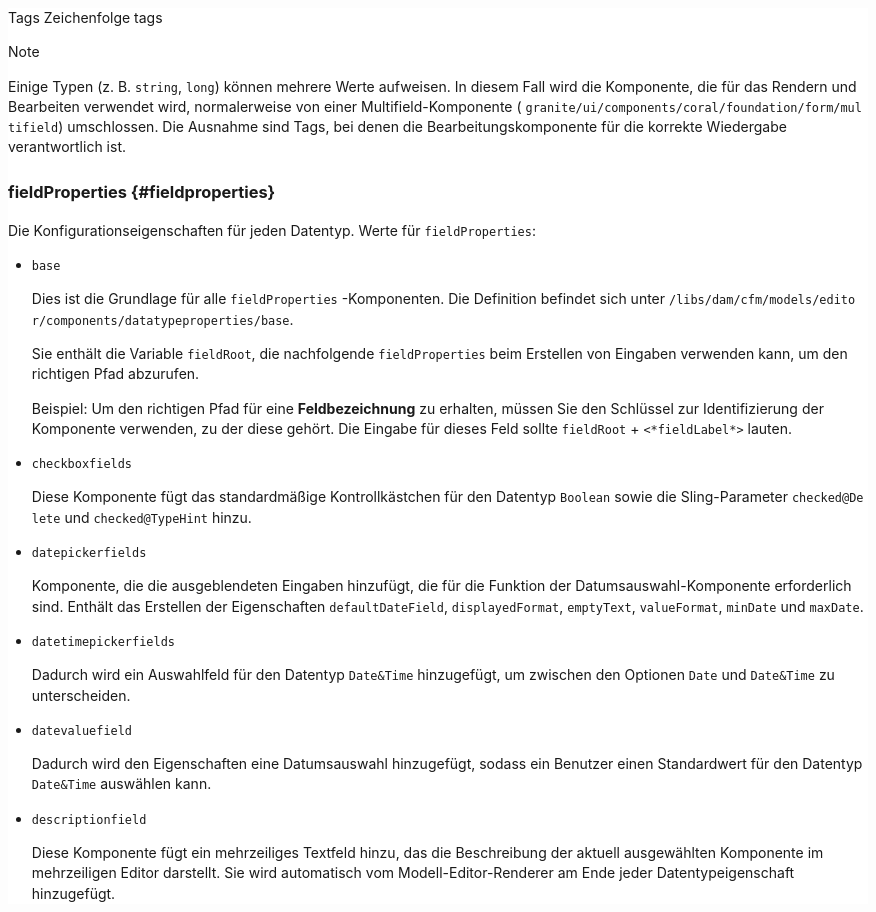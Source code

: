   </tr> 
  <tr> 
   <td>Tags</td> 
   <td>Zeichenfolge</td> 
   <td>tags</td> 
  </tr> 
 </tbody> 
</table>

>[!NOTE]
>
>Einige Typen (z. B. `string`, `long`) können mehrere Werte aufweisen. In diesem Fall wird die Komponente, die für das Rendern und Bearbeiten verwendet wird, normalerweise von einer Multifield-Komponente ( `granite/ui/components/coral/foundation/form/multifield`) umschlossen. Die Ausnahme sind Tags, bei denen die Bearbeitungskomponente für die korrekte Wiedergabe verantwortlich ist.

### fieldProperties {#fieldproperties}

Die Konfigurationseigenschaften für jeden Datentyp. Werte für `fieldProperties`:

* `base`

   Dies ist die Grundlage für alle `fieldProperties` -Komponenten. Die Definition befindet sich unter `/libs/dam/cfm/models/editor/components/datatypeproperties/base`.

   Sie enthält die Variable `fieldRoot`, die nachfolgende `fieldProperties` beim Erstellen von Eingaben verwenden kann, um den richtigen Pfad abzurufen.

   Beispiel: Um den richtigen Pfad für eine **Feldbezeichnung** zu erhalten, müssen Sie den Schlüssel zur Identifizierung der Komponente verwenden, zu der diese gehört. Die Eingabe für dieses Feld sollte `fieldRoot` + `<*fieldLabel*>` lauten.

* `checkboxfields`

   Diese Komponente fügt das standardmäßige Kontrollkästchen für den Datentyp `Boolean` sowie die Sling-Parameter `checked@Delete` und `checked@TypeHint` hinzu.

* `datepickerfields`

   Komponente, die die ausgeblendeten Eingaben hinzufügt, die für die Funktion der Datumsauswahl-Komponente erforderlich sind. Enthält das Erstellen der Eigenschaften `defaultDateField`, `displayedFormat`, `emptyText`, `valueFormat`, `minDate` und `maxDate`.

* `datetimepickerfields`

   Dadurch wird ein Auswahlfeld für den Datentyp `Date&Time` hinzugefügt, um zwischen den Optionen `Date` und `Date&Time` zu unterscheiden.

* `datevaluefield`

   Dadurch wird den Eigenschaften eine Datumsauswahl hinzugefügt, sodass ein Benutzer einen Standardwert für den Datentyp `Date&Time` auswählen kann.

* `descriptionfield`

   Diese Komponente fügt ein mehrzeiliges Textfeld hinzu, das die Beschreibung der aktuell ausgewählten Komponente im mehrzeiligen Editor darstellt. Sie wird automatisch vom Modell-Editor-Renderer am Ende jeder Datentypeigenschaft hinzugefügt.
